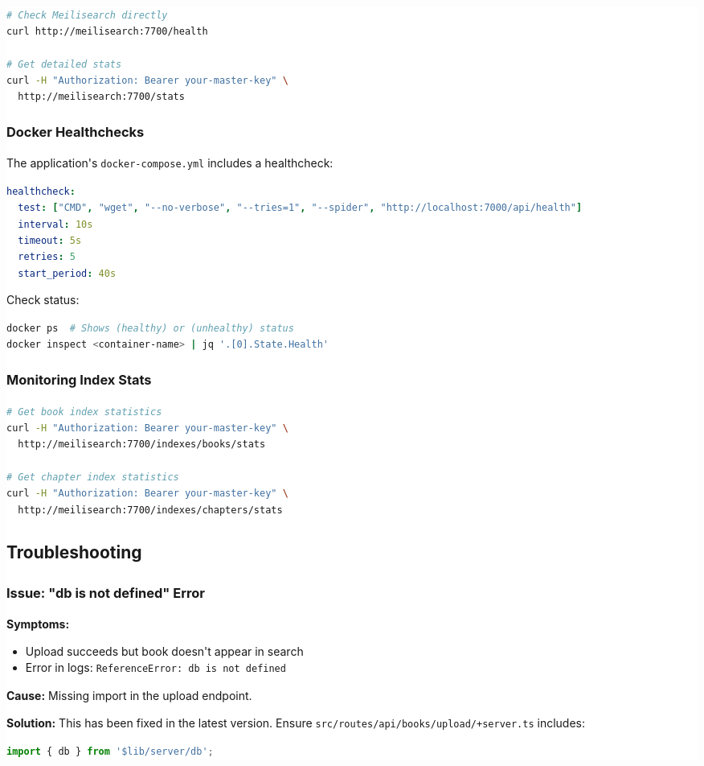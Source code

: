 ```bash
# Check Meilisearch directly
curl http://meilisearch:7700/health

# Get detailed stats
curl -H "Authorization: Bearer your-master-key" \
  http://meilisearch:7700/stats
```

### Docker Healthchecks

The application's `docker-compose.yml` includes a healthcheck:

```yaml
healthcheck:
  test: ["CMD", "wget", "--no-verbose", "--tries=1", "--spider", "http://localhost:7000/api/health"]
  interval: 10s
  timeout: 5s
  retries: 5
  start_period: 40s
```

Check status:
```bash
docker ps  # Shows (healthy) or (unhealthy) status
docker inspect <container-name> | jq '.[0].State.Health'
```

### Monitoring Index Stats

```bash
# Get book index statistics
curl -H "Authorization: Bearer your-master-key" \
  http://meilisearch:7700/indexes/books/stats

# Get chapter index statistics
curl -H "Authorization: Bearer your-master-key" \
  http://meilisearch:7700/indexes/chapters/stats
```

## Troubleshooting

### Issue: "db is not defined" Error

**Symptoms:**
- Upload succeeds but book doesn't appear in search
- Error in logs: `ReferenceError: db is not defined`

**Cause:**
Missing import in the upload endpoint.

**Solution:**
This has been fixed in the latest version. Ensure `src/routes/api/books/upload/+server.ts` includes:
```typescript
import { db } from '$lib/server/db';
```
